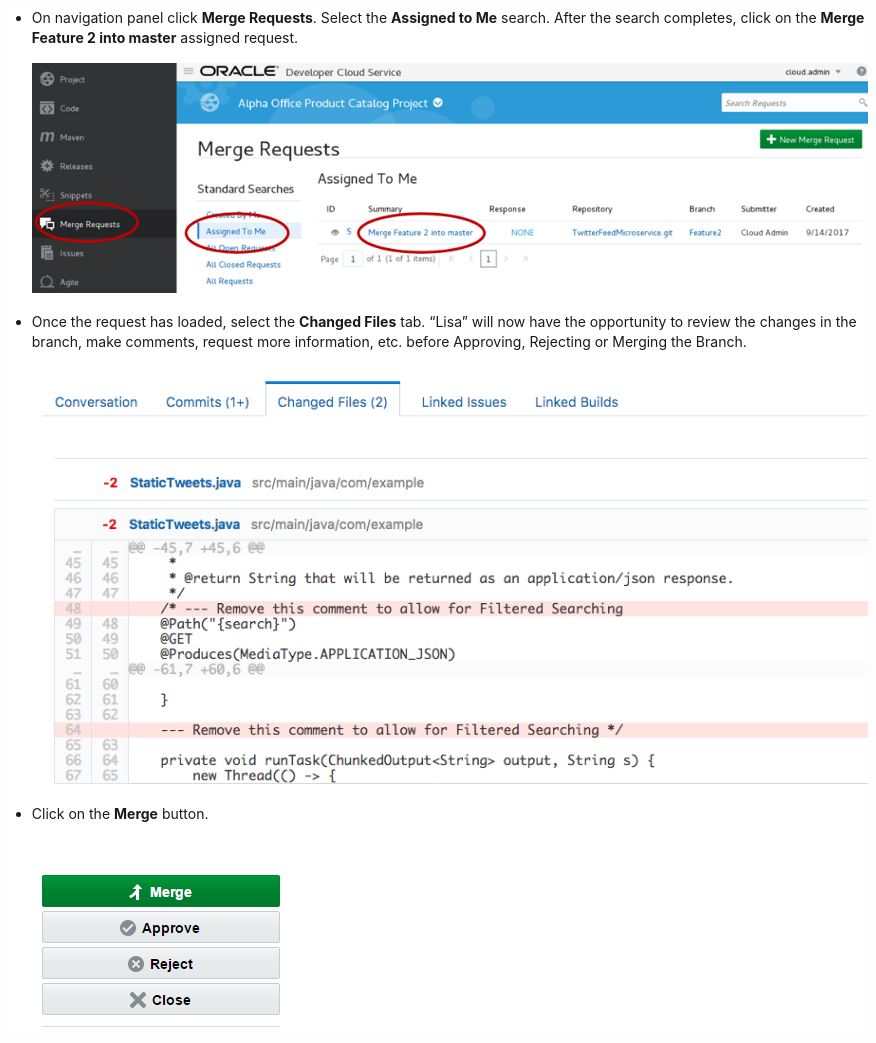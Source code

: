 - On navigation panel click **Merge Requests**. Select the **Assigned to Me** search. After the search completes, click on the **Merge Feature 2 into master** assigned request.

    ![](images/200/image106.png)  

- Once the request has loaded, select the **Changed Files** tab. “Lisa” will now have the opportunity to review the changes in the branch, make comments, request more information, etc. before Approving, Rejecting or Merging the Branch.

    ![](images/200/image107.2.png)  

- Click on the **Merge** button.

    ![](images/200/image108.png)  
